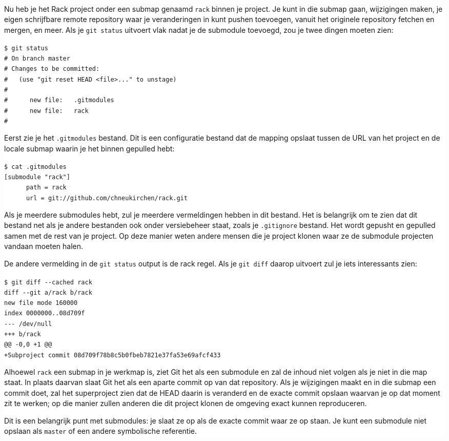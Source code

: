 Nu heb je het Rack project onder een submap genaamd `rack` binnen je project. Je kunt in die submap gaan, wijzigingen maken, je eigen schrijfbare remote repository waar je veranderingen in kunt pushen toevoegen, vanuit het originele repository fetchen en mergen, en meer. Als je `git status` uitvoert vlak nadat je de submodule toevoegd, zou je twee dingen moeten zien:

	$ git status
	# On branch master
	# Changes to be committed:
	#   (use "git reset HEAD <file>..." to unstage)
	#
	#      new file:   .gitmodules
	#      new file:   rack
	#

Eerst zie je het `.gitmodules` bestand. Dit is een configuratie bestand dat de mapping opslaat tussen de URL van het project en de locale submap waarin je het binnen gepulled hebt:

	$ cat .gitmodules
	[submodule "rack"]
	      path = rack
	      url = git://github.com/chneukirchen/rack.git

Als je meerdere submodules hebt, zul je meerdere vermeldingen hebben in dit bestand. Het is belangrijk om te zien dat dit bestand net als je andere bestanden ook onder versiebeheer staat, zoals je `.gitignore` bestand. Het wordt gepusht en gepulled samen met de rest van je project. Op deze manier weten andere mensen die je project klonen waar ze de submodule projecten vandaan moeten halen.

De andere vermelding in de `git status` output is de rack regel. Als je `git diff` daarop uitvoert zul je iets interessants zien:

	$ git diff --cached rack
	diff --git a/rack b/rack
	new file mode 160000
	index 0000000..08d709f
	--- /dev/null
	+++ b/rack
	@@ -0,0 +1 @@
	+Subproject commit 08d709f78b8c5b0fbeb7821e37fa53e69afcf433

Alhoewel `rack` een submap in je werkmap is, ziet Git het als een submodule en zal de inhoud niet volgen als je niet in die map staat. In plaats daarvan slaat Git het als een aparte commit op van dat repository. Als je wijzigingen maakt en in die submap een commit doet, zal het superproject zien dat de HEAD daarin is veranderd en de exacte commit opslaan waarvan je op dat moment zit te werken; op die manier zullen anderen die dit project klonen de omgeving exact kunnen reproduceren.

Dit is een belangrijk punt met submodules: je slaat ze op als de exacte commit waar ze op staan. Je kunt een submodule niet opslaan als `master` of een andere symbolische referentie.
